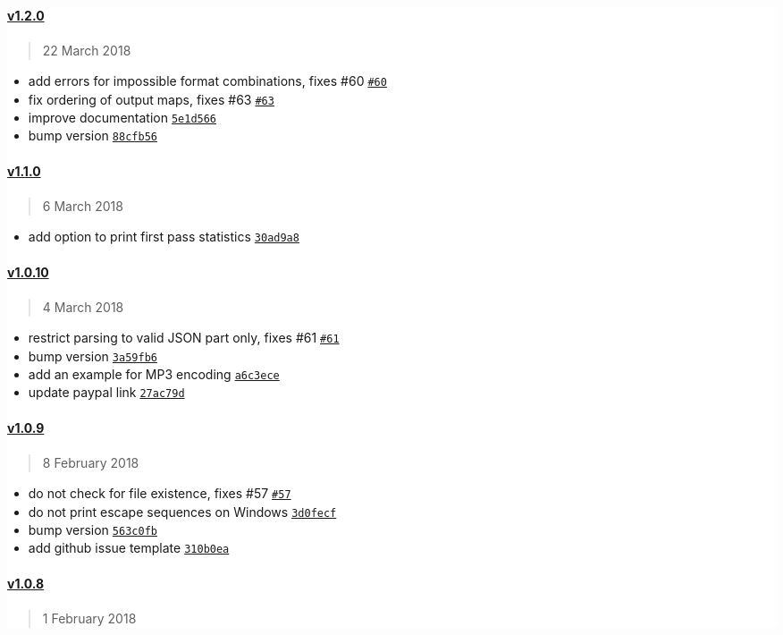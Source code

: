 #### [v1.2.0](https://github.com/slhck/ffmpeg-normalize/compare/v1.1.0...v1.2.0)

> 22 March 2018

- add errors for impossible format combinations, fixes #60 [`#60`](https://github.com/slhck/ffmpeg-normalize/issues/60)
- fix ordering of output maps, fixes #63 [`#63`](https://github.com/slhck/ffmpeg-normalize/issues/63)
- improve documentation [`5e1d566`](https://github.com/slhck/ffmpeg-normalize/commit/5e1d566dcccc14256a64801e1ee11555a0c0858e)
- bump version [`88cfb56`](https://github.com/slhck/ffmpeg-normalize/commit/88cfb56a55134c9f6f1e9928ddacce10816578cc)

#### [v1.1.0](https://github.com/slhck/ffmpeg-normalize/compare/v1.0.10...v1.1.0)

> 6 March 2018

- add option to print first pass statistics [`30ad9a8`](https://github.com/slhck/ffmpeg-normalize/commit/30ad9a80bdf944a84bcdeabfbb35f92d340e3b04)

#### [v1.0.10](https://github.com/slhck/ffmpeg-normalize/compare/v1.0.9...v1.0.10)

> 4 March 2018

- restrict parsing to valid JSON part only, fixes #61 [`#61`](https://github.com/slhck/ffmpeg-normalize/issues/61)
- bump version [`3a59fb6`](https://github.com/slhck/ffmpeg-normalize/commit/3a59fb6aa1237132baf3ecbc773e304d13bce08f)
- add an example for MP3 encoding [`a6c3ece`](https://github.com/slhck/ffmpeg-normalize/commit/a6c3ece61bee2ee2d095057a766aa677eff22c18)
- update paypal link [`27ac79d`](https://github.com/slhck/ffmpeg-normalize/commit/27ac79d83c4359518f04c079a8f1a5275e349ce8)

#### [v1.0.9](https://github.com/slhck/ffmpeg-normalize/compare/v1.0.8...v1.0.9)

> 8 February 2018

- do not check for file existence, fixes #57 [`#57`](https://github.com/slhck/ffmpeg-normalize/issues/57)
- do not print escape sequences on Windows [`3d0fecf`](https://github.com/slhck/ffmpeg-normalize/commit/3d0fecf4f1a17406cd2329ca39eccb7409452ed6)
- bump version [`563c0fb`](https://github.com/slhck/ffmpeg-normalize/commit/563c0fbf189d67466f5c9a5c2daf963b9c8f7c4f)
- add github issue template [`310b0ea`](https://github.com/slhck/ffmpeg-normalize/commit/310b0ea814ffda6b3a10dee39434be8d38583084)

#### [v1.0.8](https://github.com/slhck/ffmpeg-normalize/compare/v1.0.7...v1.0.8)

> 1 February 2018

